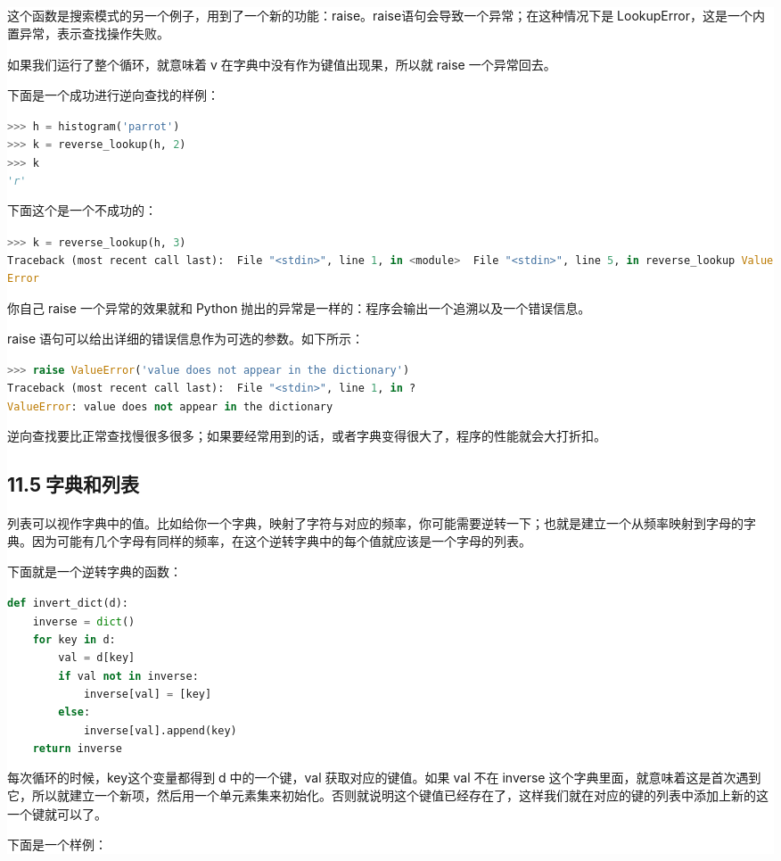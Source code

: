 这个函数是搜索模式的另一个例子，用到了一个新的功能：raise。raise语句会导致一个异常；在这种情况下是 LookupError，这是一个内置异常，表示查找操作失败。


如果我们运行了整个循环，就意味着 v 在字典中没有作为键值出现果，所以就 raise 一个异常回去。


下面是一个成功进行逆向查找的样例：

```Python
>>> h = histogram('parrot')
>>> k = reverse_lookup(h, 2)
>>> k
'r'
```

下面这个是一个不成功的：

```Python
>>> k = reverse_lookup(h, 3)
Traceback (most recent call last):  File "<stdin>", line 1, in <module>  File "<stdin>", line 5, in reverse_lookup ValueError
```

你自己 raise 一个异常的效果就和 Python 抛出的异常是一样的：程序会输出一个追溯以及一个错误信息。


raise 语句可以给出详细的错误信息作为可选的参数。如下所示：

```Python
>>> raise ValueError('value does not appear in the dictionary')
Traceback (most recent call last):  File "<stdin>", line 1, in ?
ValueError: value does not appear in the dictionary
```

逆向查找要比正常查找慢很多很多；如果要经常用到的话，或者字典变得很大了，程序的性能就会大打折扣。

## 11.5 字典和列表

列表可以视作字典中的值。比如给你一个字典，映射了字符与对应的频率，你可能需要逆转一下；也就是建立一个从频率映射到字母的字典。因为可能有几个字母有同样的频率，在这个逆转字典中的每个值就应该是一个字母的列表。


下面就是一个逆转字典的函数：

```Python
def invert_dict(d):
	inverse = dict()
	for key in d:
		val = d[key]
		if val not in inverse:
			inverse[val] = [key]
		else:
			inverse[val].append(key)
	return inverse
```

每次循环的时候，key这个变量都得到 d 中的一个键，val 获取对应的键值。如果 val 不在 inverse 这个字典里面，就意味着这是首次遇到它，所以就建立一个新项，然后用一个单元素集来初始化。否则就说明这个键值已经存在了，这样我们就在对应的键的列表中添加上新的这一个键就可以了。

下面是一个样例：
